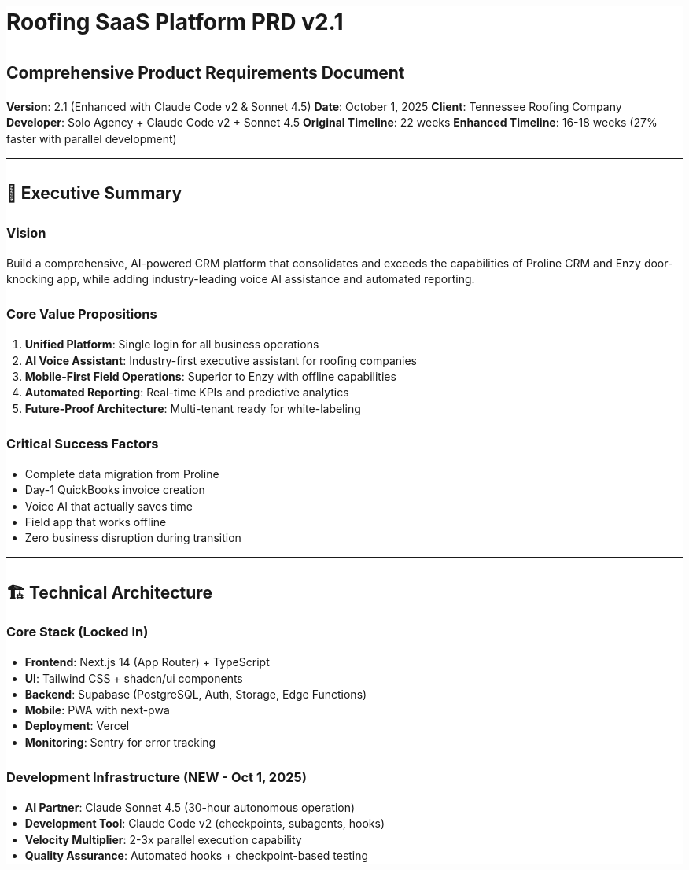 # Roofing SaaS Platform PRD v2.1
## Comprehensive Product Requirements Document

**Version**: 2.1 (Enhanced with Claude Code v2 & Sonnet 4.5)
**Date**: October 1, 2025
**Client**: Tennessee Roofing Company
**Developer**: Solo Agency + Claude Code v2 + Sonnet 4.5
**Original Timeline**: 22 weeks
**Enhanced Timeline**: 16-18 weeks (27% faster with parallel development)

---

## 🎯 Executive Summary

### Vision
Build a comprehensive, AI-powered CRM platform that consolidates and exceeds the capabilities of Proline CRM and Enzy door-knocking app, while adding industry-leading voice AI assistance and automated reporting.

### Core Value Propositions
1. **Unified Platform**: Single login for all business operations
2. **AI Voice Assistant**: Industry-first executive assistant for roofing companies
3. **Mobile-First Field Operations**: Superior to Enzy with offline capabilities
4. **Automated Reporting**: Real-time KPIs and predictive analytics
5. **Future-Proof Architecture**: Multi-tenant ready for white-labeling

### Critical Success Factors
- Complete data migration from Proline
- Day-1 QuickBooks invoice creation
- Voice AI that actually saves time
- Field app that works offline
- Zero business disruption during transition

---

## 🏗️ Technical Architecture

### Core Stack (Locked In)
- **Frontend**: Next.js 14 (App Router) + TypeScript
- **UI**: Tailwind CSS + shadcn/ui components
- **Backend**: Supabase (PostgreSQL, Auth, Storage, Edge Functions)
- **Mobile**: PWA with next-pwa
- **Deployment**: Vercel
- **Monitoring**: Sentry for error tracking

### Development Infrastructure (NEW - Oct 1, 2025)
- **AI Partner**: Claude Sonnet 4.5 (30-hour autonomous operation)
- **Development Tool**: Claude Code v2 (checkpoints, subagents, hooks)
- **Velocity Multiplier**: 2-3x parallel execution capability
- **Quality Assurance**: Automated hooks + checkpoint-based testing
